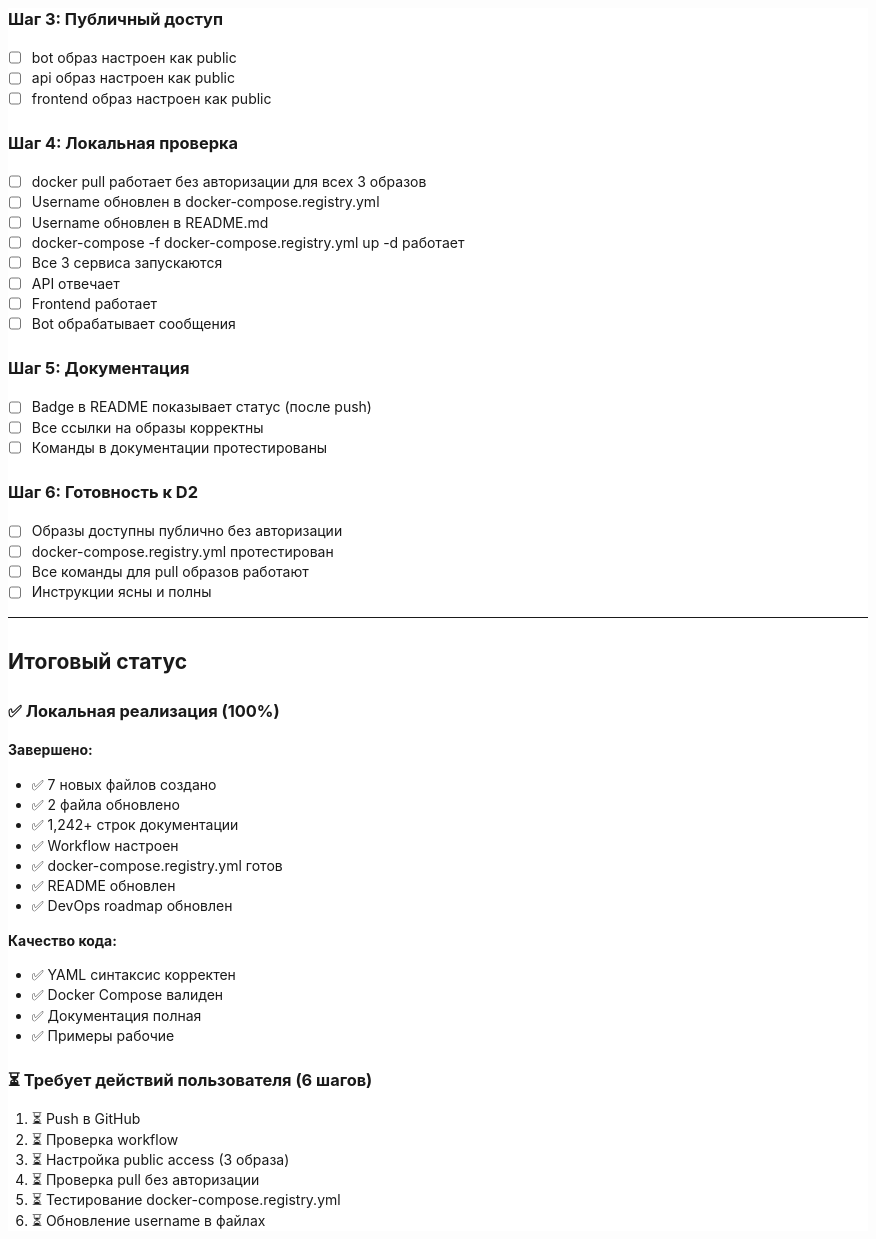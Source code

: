 ### Шаг 3: Публичный доступ
- [ ] bot образ настроен как public
- [ ] api образ настроен как public
- [ ] frontend образ настроен как public

### Шаг 4: Локальная проверка
- [ ] docker pull работает без авторизации для всех 3 образов
- [ ] Username обновлен в docker-compose.registry.yml
- [ ] Username обновлен в README.md
- [ ] docker-compose -f docker-compose.registry.yml up -d работает
- [ ] Все 3 сервиса запускаются
- [ ] API отвечает
- [ ] Frontend работает
- [ ] Bot обрабатывает сообщения

### Шаг 5: Документация
- [ ] Badge в README показывает статус (после push)
- [ ] Все ссылки на образы корректны
- [ ] Команды в документации протестированы

### Шаг 6: Готовность к D2
- [ ] Образы доступны публично без авторизации
- [ ] docker-compose.registry.yml протестирован
- [ ] Все команды для pull образов работают
- [ ] Инструкции ясны и полны

---

## Итоговый статус

### ✅ Локальная реализация (100%)

**Завершено:**
- ✅ 7 новых файлов создано
- ✅ 2 файла обновлено
- ✅ 1,242+ строк документации
- ✅ Workflow настроен
- ✅ docker-compose.registry.yml готов
- ✅ README обновлен
- ✅ DevOps roadmap обновлен

**Качество кода:**
- ✅ YAML синтаксис корректен
- ✅ Docker Compose валиден
- ✅ Документация полная
- ✅ Примеры рабочие

### ⏳ Требует действий пользователя (6 шагов)

1. ⏳ Push в GitHub
2. ⏳ Проверка workflow
3. ⏳ Настройка public access (3 образа)
4. ⏳ Проверка pull без авторизации
5. ⏳ Тестирование docker-compose.registry.yml
6. ⏳ Обновление username в файлах
